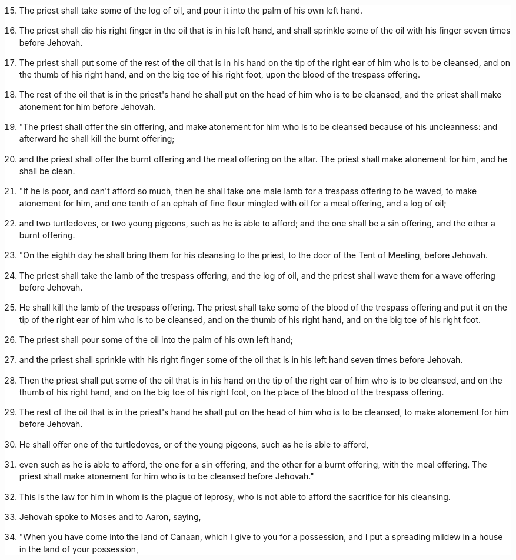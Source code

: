 15. The priest shall take some of the log of oil, and pour it into the palm of his own left hand.

16. The priest shall dip his right finger in the oil that is in his left hand, and shall sprinkle some of the oil with his finger seven times before Jehovah.

17. The priest shall put some of the rest of the oil that is in his hand on the tip of the right ear of him who is to be cleansed, and on the thumb of his right hand, and on the big toe of his right foot, upon the blood of the trespass offering.

18. The rest of the oil that is in the priest's hand he shall put on the head of him who is to be cleansed, and the priest shall make atonement for him before Jehovah. 

19. "The priest shall offer the sin offering, and make atonement for him who is to be cleansed because of his uncleanness: and afterward he shall kill the burnt offering;

20. and the priest shall offer the burnt offering and the meal offering on the altar. The priest shall make atonement for him, and he shall be clean. 

21. "If he is poor, and can't afford so much, then he shall take one male lamb for a trespass offering to be waved, to make atonement for him, and one tenth of an ephah of fine flour mingled with oil for a meal offering, and a log of oil;

22. and two turtledoves, or two young pigeons, such as he is able to afford; and the one shall be a sin offering, and the other a burnt offering. 

23. "On the eighth day he shall bring them for his cleansing to the priest, to the door of the Tent of Meeting, before Jehovah.

24. The priest shall take the lamb of the trespass offering, and the log of oil, and the priest shall wave them for a wave offering before Jehovah.

25. He shall kill the lamb of the trespass offering. The priest shall take some of the blood of the trespass offering and put it on the tip of the right ear of him who is to be cleansed, and on the thumb of his right hand, and on the big toe of his right foot.

26. The priest shall pour some of the oil into the palm of his own left hand;

27. and the priest shall sprinkle with his right finger some of the oil that is in his left hand seven times before Jehovah.

28. Then the priest shall put some of the oil that is in his hand on the tip of the right ear of him who is to be cleansed, and on the thumb of his right hand, and on the big toe of his right foot, on the place of the blood of the trespass offering.

29. The rest of the oil that is in the priest's hand he shall put on the head of him who is to be cleansed, to make atonement for him before Jehovah.

30. He shall offer one of the turtledoves, or of the young pigeons, such as he is able to afford,

31. even such as he is able to afford, the one for a sin offering, and the other for a burnt offering, with the meal offering. The priest shall make atonement for him who is to be cleansed before Jehovah." 

32. This is the law for him in whom is the plague of leprosy, who is not able to afford the sacrifice for his cleansing. 

33. Jehovah spoke to Moses and to Aaron, saying,

34. "When you have come into the land of Canaan, which I give to you for a possession, and I put a spreading mildew in a house in the land of your possession,
